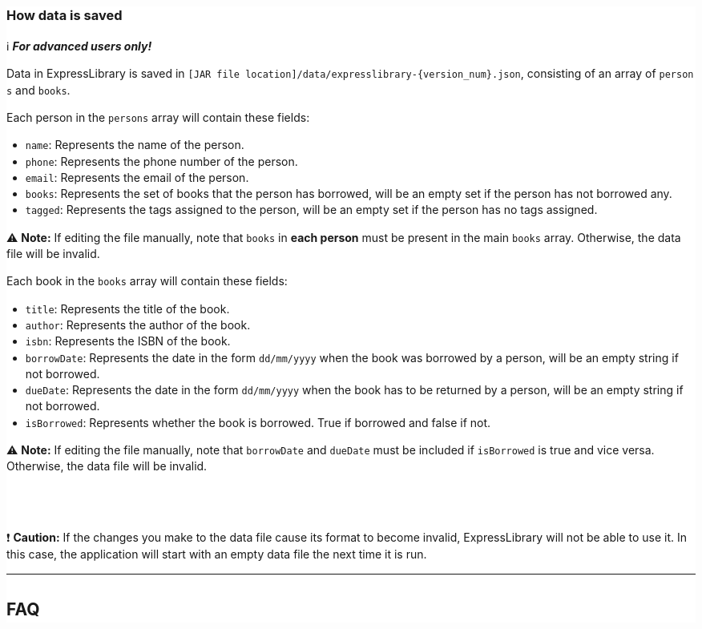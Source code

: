 </div>

<div style="page-break-after: always;"></div>

### How data is saved

:information_source: **_For advanced users only!_**

Data in ExpressLibrary is saved in `[JAR file location]/data/expresslibrary-{version_num}.json`, consisting of an array of `persons` and `books`.

Each person in the `persons` array will contain these fields:

* `name`: Represents the name of the person.
* `phone`: Represents the phone number of the person.
* `email`: Represents the email of the person.
* `books`: Represents the set of books that the person has borrowed, will be an empty set if the person has not borrowed any.
* `tagged`: Represents the tags assigned to the person, will be an empty set if the person has no tags assigned.

<div markdown="span" class="alert alert-warning">

 :warning: **Note:** If editing the file manually, note that `books` in **each person** must be present in the main `books` array. Otherwise, the data file will be invalid.
 </div>

Each book in the `books` array will contain these fields:

* `title`: Represents the title of the book.
* `author`: Represents the author of the book.
* `isbn`: Represents the ISBN of the book.
* `borrowDate`: Represents the date in the form `dd/mm/yyyy` when the book was borrowed by a person, will be an empty string if not borrowed.
* `dueDate`: Represents the date in the form `dd/mm/yyyy` when the book has to be returned by a person, will be an empty string if not borrowed.
* `isBorrowed`: Represents whether the book is borrowed. True if borrowed and false if not.

<div markdown="span" class="alert alert-warning">

 :warning: **Note:** If editing the file manually, note that `borrowDate` and `dueDate` must be included if `isBorrowed` is true and vice versa. Otherwise, the data file will be invalid.

 <br>
 <br>

:exclamation: **Caution:**
If the changes you make to the data file cause its format to become invalid, ExpressLibrary will not be able to use it. In this case, the application will start with an empty data file the next time it is run.

</div>

--------------------------------------------------------------------------------------------------------------------

## FAQ
